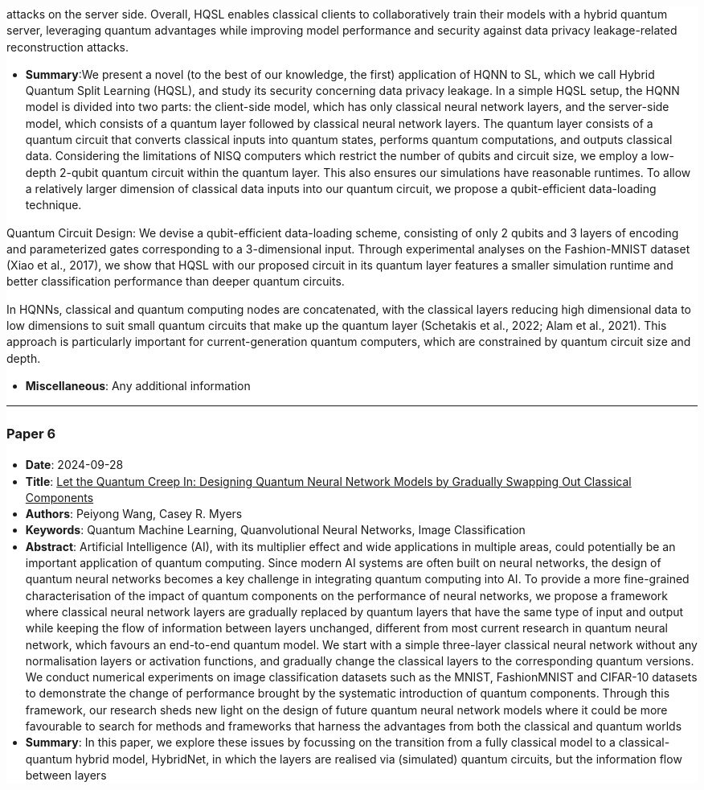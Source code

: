 attacks on the server side. Overall, HQSL enables classical clients to collaboratively train their models with a hybrid quantum server, leveraging quantum advantages while improving model performance and security against data privacy
leakage-related reconstruction attacks.
- **Summary**:We present a novel (to the best of our knowledge, the first) application of HQNN
to SL, which we call Hybrid Quantum Split Learning (HQSL), and study its security
concerning data privacy leakage. In a simple HQSL setup, the HQNN model is divided
into two parts: the client-side model, which has only classical neural network layers,
and the server-side model, which consists of a quantum layer followed by classical
neural network layers. The quantum layer consists of a quantum circuit that converts
classical inputs into quantum states, performs quantum computations, and outputs classical data. Considering the limitations of NISQ computers which restrict the number of qubits and circuit size, we employ a low-depth 2-qubit quantum circuit within the quantum layer. This also ensures our simulations have reasonable runtimes. To
allow a relatively larger dimension of classical data inputs into our quantum circuit,
we propose a qubit-efficient data-loading technique.

Quantum Circuit Design: We devise a qubit-efficient data-loading scheme, consisting of only 2 qubits and 3 layers of encoding and parameterized gates corresponding
to a 3-dimensional input. Through experimental analyses on the Fashion-MNIST
dataset (Xiao et al., 2017), we show that HQSL with our proposed circuit in
its quantum layer features a smaller simulation runtime and better classification
performance than deeper quantum circuits.

In HQNNs, classical and quantum
computing nodes are concatenated, with the classical layers reducing high dimensional
data to low dimensions to suit small quantum circuits that make up the quantum
layer (Schetakis et al., 2022; Alam et al., 2021). This approach is particularly important for current-generation quantum computers, which are constrained by quantum
circuit size and depth.
- **Miscellaneous**: Any additional information
---

### Paper 6
- **Date**: 2024-09-28
- **Title**: [Let the Quantum Creep In: Designing Quantum
Neural Network Models by Gradually Swapping
Out Classical Components]([link](https://arxiv.org/pdf/2409.17583))
- **Authors**: Peiyong Wang, Casey R. Myers
- **Keywords**: Quantum Machine Learning, Quanvolutional Neural Networks, Image
Classification
- **Abstract**: Artificial Intelligence (AI), with its multiplier effect and wide applications in multiple areas, could potentially be an important application of quantum computing.
Since modern AI systems are often built on neural networks, the design of quantum neural networks becomes a key challenge in integrating quantum computing
into AI. To provide a more fine-grained characterisation of the impact of quantum components on the performance of neural networks, we propose a framework
where classical neural network layers are gradually replaced by quantum layers
that have the same type of input and output while keeping the flow of information
between layers unchanged, different from most current research in quantum neural network, which favours an end-to-end quantum model. We start with a simple
three-layer classical neural network without any normalisation layers or activation
functions, and gradually change the classical layers to the corresponding quantum versions. We conduct numerical experiments on image classification datasets
such as the MNIST, FashionMNIST and CIFAR-10 datasets to demonstrate the
change of performance brought by the systematic introduction of quantum components. Through this framework, our research sheds new light on the design
of future quantum neural network models where it could be more favourable to search for methods and frameworks that harness the advantages from both the
classical and quantum worlds
- **Summary**: In this paper, we explore these issues by focussing on the transition from a fully
classical model to a classical-quantum hybrid model, HybridNet, in which the layers
are realised via (simulated) quantum circuits, but the information flow between layers